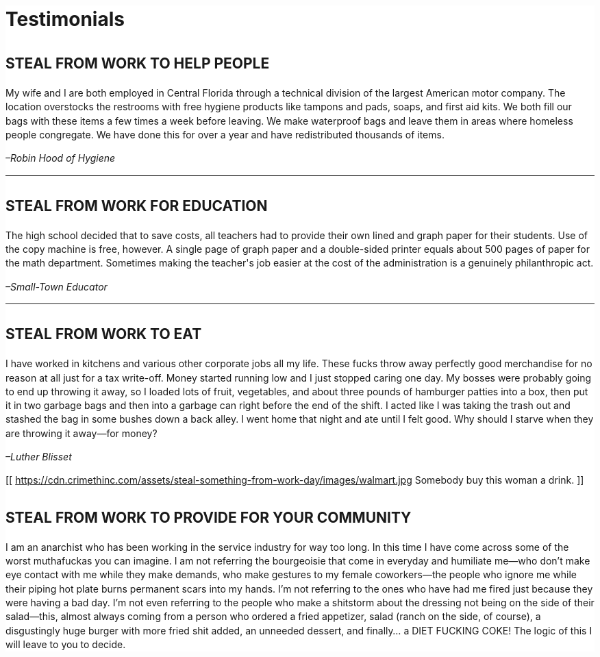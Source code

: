 # Testimonials

## STEAL FROM WORK TO HELP PEOPLE

My wife and I are both employed in Central Florida through a technical division of the largest American motor company. The location overstocks the restrooms with free hygiene products like tampons and pads, soaps, and first aid kits. We both fill our bags with these items a few times a week before leaving. We make waterproof bags and leave them in areas where homeless people congregate. We have done this for over a year and have redistributed thousands of items. 

_–Robin Hood of Hygiene_

---

## STEAL FROM WORK FOR EDUCATION

The high school decided that to save costs, all teachers had to provide their own lined and graph paper for their students. Use of the copy machine is free, however. A single page of graph paper and a double-sided printer equals about 500 pages of paper for the math department. Sometimes making the teacher's job easier at the cost of the administration is a genuinely philanthropic act.

_–Small-Town Educator_

---

## STEAL FROM WORK TO EAT

I have worked in kitchens and various other corporate jobs all my life. These fucks throw away perfectly good merchandise for no reason at all just for a tax write-off.
Money started running low and I just stopped caring one day. My bosses were probably going to end up throwing it away, so I loaded lots of fruit, vegetables, and about three pounds of hamburger patties into a box, then put it in two garbage bags and then into a garbage can right before the end of the shift. I acted like I was taking the trash out and stashed the bag in some bushes down a back alley. I went home that night and ate until I felt good. Why should I starve when they are throwing it away—for money?

_–Luther Blisset_

[[ https://cdn.crimethinc.com/assets/steal-something-from-work-day/images/walmart.jpg Somebody buy this woman a drink. ]]

## STEAL FROM WORK TO PROVIDE FOR YOUR COMMUNITY

I am an anarchist who has been working in the service industry for way too long. In this time I have come across some of the worst muthafuckas you can imagine. I am not referring the bourgeoisie that come in everyday and humiliate me—who don’t make eye contact with me while they make demands, who make gestures to my female coworkers—the people who ignore me while their piping hot plate burns permanent scars into my hands. I’m not referring to the ones who have had me fired just because they were having a bad day. I’m not even referring to the people who make a shitstorm about the dressing not being on the side of their salad—this, almost always coming from a person who ordered a fried appetizer, salad (ranch on the side, of course), a disgustingly huge burger with more fried shit added, an unneeded dessert, and finally… a DIET FUCKING COKE! The logic of this I will leave to you to decide.
